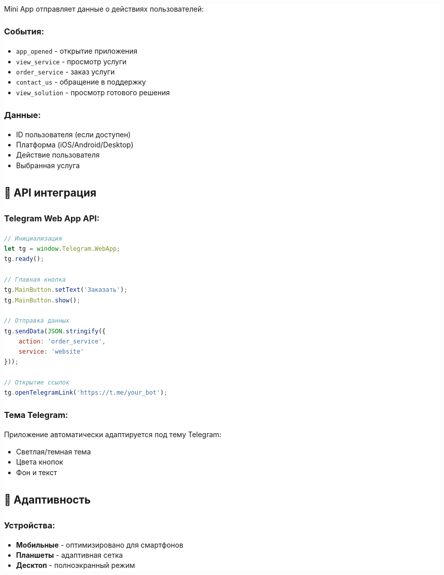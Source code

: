 Mini App отправляет данные о действиях пользователей:

### **События:**
- `app_opened` - открытие приложения
- `view_service` - просмотр услуги
- `order_service` - заказ услуги
- `contact_us` - обращение в поддержку
- `view_solution` - просмотр готового решения

### **Данные:**
- ID пользователя (если доступен)
- Платформа (iOS/Android/Desktop)
- Действие пользователя
- Выбранная услуга

## 🔧 API интеграция

### **Telegram Web App API:**
```javascript
// Инициализация
let tg = window.Telegram.WebApp;
tg.ready();

// Главная кнопка
tg.MainButton.setText('Заказать');
tg.MainButton.show();

// Отправка данных
tg.sendData(JSON.stringify({
    action: 'order_service',
    service: 'website'
}));

// Открытие ссылок
tg.openTelegramLink('https://t.me/your_bot');
```

### **Тема Telegram:**
Приложение автоматически адаптируется под тему Telegram:
- Светлая/темная тема
- Цвета кнопок
- Фон и текст

## 📱 Адаптивность

### **Устройства:**
- **Мобильные** - оптимизировано для смартфонов
- **Планшеты** - адаптивная сетка
- **Десктоп** - полноэкранный режим
